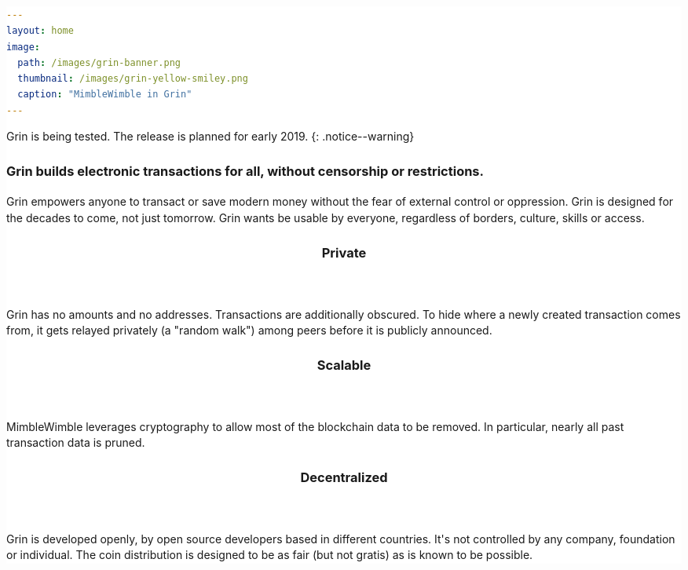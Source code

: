 ```yaml
---
layout: home
image:
  path: /images/grin-banner.png
  thumbnail: /images/grin-yellow-smiley.png
  caption: "MimbleWimble in Grin"
---
```


Grin is being tested. The release is planned for early 2019.
{: .notice--warning}

### Grin builds electronic transactions for all, without censorship or restrictions.

Grin empowers anyone to transact or save modern money without the fear of external control or oppression. Grin is designed for the decades to come, not just tomorrow. Grin wants be usable by everyone, regardless of borders, culture, skills or access.

<div class="entries-grid">
	<article class="entry h-entry">
		<header class="entry-header">
			<h3 class="entry-title p-name">
			  <i class="fas fa-feather-alt"></i>
				Private
			</h3>
		</header>
		<div class="entry-excerpt p-summary">
			Grin has no amounts and no addresses. Transactions are additionally obscured. To hide where a newly created transaction comes from, it gets relayed privately (a "random walk") among peers before it is publicly announced.
		</div>
	</article>
	<article class="entry h-entry">
		<header class="entry-header">
			<h3 class="entry-title p-name">
			  <i class="fas fa-bolt"></i>
				Scalable
			</h3>
		</header>
		<div class="entry-excerpt p-summary">
			MimbleWimble leverages cryptography to allow most of the blockchain data to be removed. In particular, nearly all past transaction data is pruned.
		</div>
	</article>
	<article class="entry h-entry">
		<header class="entry-header">
			<h3 class="entry-title p-name">
			  <i class="fas fa-arrows-alt"></i>
				Decentralized
			</h3>
		</header>
		<div class="entry-excerpt p-summary">
			Grin is developed openly, by open source developers based in different countries. It's not controlled by any company, foundation or individual. The coin distribution is designed to be as fair (but not gratis) as is known to be possible.
		</div>
	</article>
</div>
